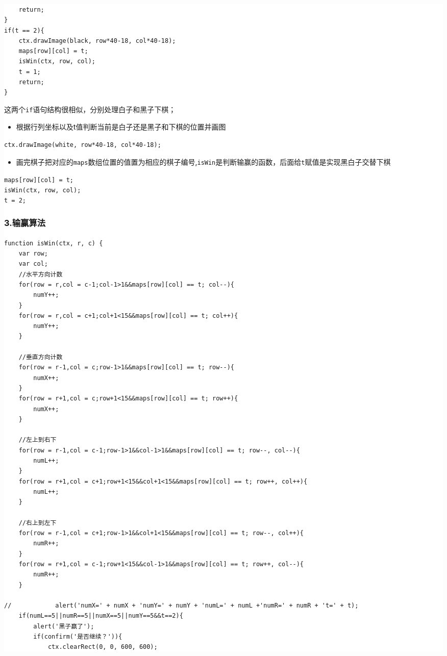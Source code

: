 ```
    return;
}
if(t == 2){
    ctx.drawImage(black, row*40-18, col*40-18);
    maps[row][col] = t;
    isWin(ctx, row, col);
    t = 1;
    return;
}
```
这两个`if`语句结构很相似，分别处理白子和黑子下棋；
* 根据行列坐标以及t值判断当前是白子还是黑子和下棋的位置并画图
```
ctx.drawImage(white, row*40-18, col*40-18);
```
* 画完棋子把对应的`maps`数组位置的值置为相应的棋子编号,`isWin`是判断输赢的函数，后面给`t`赋值是实现黑白子交替下棋
```
maps[row][col] = t;
isWin(ctx, row, col);
t = 2;
```
### 3.输赢算法
```
function isWin(ctx, r, c) {
    var row;
    var col;
    //水平方向计数
    for(row = r,col = c-1;col-1>1&&maps[row][col] == t; col--){
        numY++;
    }
    for(row = r,col = c+1;col+1<15&&maps[row][col] == t; col++){
        numY++;
    }

    //垂直方向计数
    for(row = r-1,col = c;row-1>1&&maps[row][col] == t; row--){
        numX++;
    }
    for(row = r+1,col = c;row+1<15&&maps[row][col] == t; row++){
        numX++;
    }

    //左上到右下
    for(row = r-1,col = c-1;row-1>1&&col-1>1&&maps[row][col] == t; row--, col--){
        numL++;
    }
    for(row = r+1,col = c+1;row+1<15&&col+1<15&&maps[row][col] == t; row++, col++){
        numL++;
    }

    //右上到左下
    for(row = r-1,col = c+1;row-1>1&&col+1<15&&maps[row][col] == t; row--, col++){
        numR++;
    }
    for(row = r+1,col = c-1;row+1<15&&col-1>1&&maps[row][col] == t; row++, col--){
        numR++;
    }

//            alert('numX=' + numX + 'numY=' + numY + 'numL=' + numL +'numR=' + numR + 't=' + t);
    if(numL==5||numR==5||numX==5||numY==5&&t==2){
        alert('黑子赢了');
        if(confirm('是否继续？')){
            ctx.clearRect(0, 0, 600, 600);
```